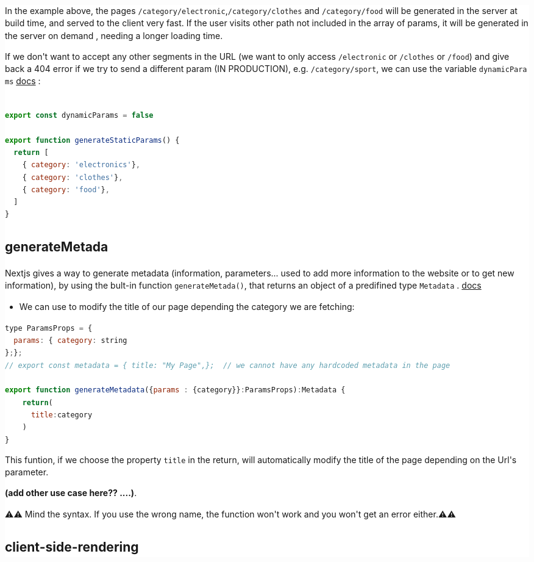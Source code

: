In the example above, the pages `/category/electronic`,`/category/clothes` and `/category/food` will be generated in the server at build time, and served to the client very fast.
If the user visits other path not included in the array of params, it will be generated in the server on demand , needing a longer loading time.

If we don't want to accept any other segments in the URL (we want to only access `/electronic` or `/clothes` or `/food`) and give back a 404 error if we try to send a different param (IN PRODUCTION), e.g. `/category/sport`, we can use the variable `dynamicParams` [docs](https://nextjs.org/docs/app/api-reference/file-conventions/route-segment-config#dynamicparams) :

```javascript

export const dynamicParams = false

export function generateStaticParams() {
  return [
    { category: 'electronics'},
    { category: 'clothes'},
    { category: 'food'},
  ]
}
```

## generateMetada

Nextjs gives a way to generate metadata (information, parameters... used to add more information to the website or to get new information), by using the bult-in function `generateMetada()`, that returns an object of a predifined type `Metadata` . [docs](https://nextjs.org/docs/app/api-reference/functions/generate-metadata#generatemetadata-function)

- We can use to modify the title of our page depending the category we are fetching:

```javascript
type ParamsProps = {
  params: { category: string 
};};
// export const metadata = { title: "My Page",};  // we cannot have any hardcoded metadata in the page

export function generateMetadata({params : {category}}:ParamsProps):Metadata {
    return(
      title:category
    )
}
```

This funtion, if we choose the property `title` in the return, will automatically modify the title of the page depending on the Url's parameter.

**(add other use case here?? ....)**.

⚠️⚠️ Mind the syntax. If you use the wrong name, the function won't work and you won't get an error either.⚠️⚠️

## client-side-rendering
